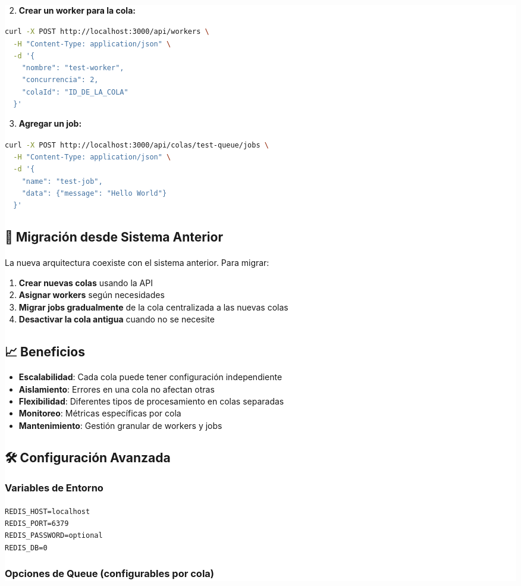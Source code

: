 2. **Crear un worker para la cola:**

```bash
curl -X POST http://localhost:3000/api/workers \
  -H "Content-Type: application/json" \
  -d '{
    "nombre": "test-worker",
    "concurrencia": 2,
    "colaId": "ID_DE_LA_COLA"
  }'
```

3. **Agregar un job:**

```bash
curl -X POST http://localhost:3000/api/colas/test-queue/jobs \
  -H "Content-Type: application/json" \
  -d '{
    "name": "test-job",
    "data": {"message": "Hello World"}
  }'
```

## 🔄 Migración desde Sistema Anterior

La nueva arquitectura coexiste con el sistema anterior. Para migrar:

1. **Crear nuevas colas** usando la API
2. **Asignar workers** según necesidades
3. **Migrar jobs gradualmente** de la cola centralizada a las nuevas colas
4. **Desactivar la cola antigua** cuando no se necesite

## 📈 Beneficios

- **Escalabilidad**: Cada cola puede tener configuración independiente
- **Aislamiento**: Errores en una cola no afectan otras
- **Flexibilidad**: Diferentes tipos de procesamiento en colas separadas
- **Monitoreo**: Métricas específicas por cola
- **Mantenimiento**: Gestión granular de workers y jobs

## 🛠️ Configuración Avanzada

### Variables de Entorno

```env
REDIS_HOST=localhost
REDIS_PORT=6379
REDIS_PASSWORD=optional
REDIS_DB=0
```

### Opciones de Queue (configurables por cola)
